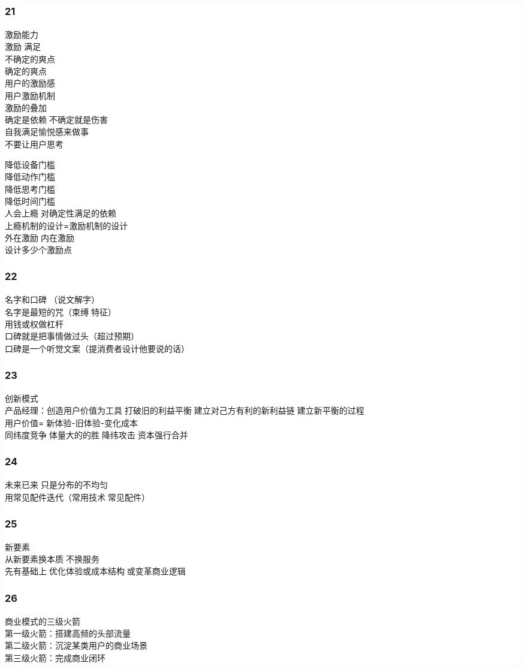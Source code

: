 ### 21    
激励能力    
激励 满足    
不确定的爽点    
确定的爽点    
用户的激励感    
用户激励机制    
激励的叠加    
确定是依赖 不确定就是伤害    
自我满足愉悦感来做事    
不要让用户思考    
    
降低设备门槛    
降低动作门槛    
降低思考门槛    
降低时间门槛    
人会上瘾 对确定性满足的依赖    
上瘾机制的设计=激励机制的设计    
外在激励 内在激励    
设计多少个激励点     
    
### 22    
名字和口碑 （说文解字）    
名字是最短的咒（束缚 特征）    
用钱或权做杠杆    
口碑就是把事情做过头（超过预期）    
口碑是一个听觉文案（提消费者设计他要说的话）    
    
### 23    
创新模式    
产品经理：创造用户价值为工具 打破旧的利益平衡 建立对己方有利的新利益链 建立新平衡的过程    
用户价值= 新体验-旧体验-变化成本    
同纬度竞争 体量大的的胜  降纬攻击 资本强行合并    
    
### 24    
未来已来 只是分布的不均匀    
用常见配件迭代（常用技术  常见配件）    
    
    
### 25    
新要素    
从新要素换本质 不换服务    
先有基础上 优化体验或成本结构  或变革商业逻辑    
    
### 26    
商业模式的三级火箭    
第一级火箭：搭建高频的头部流量    
第二级火箭：沉淀某类用户的商业场景    
第三级火箭：完成商业闭环    
    